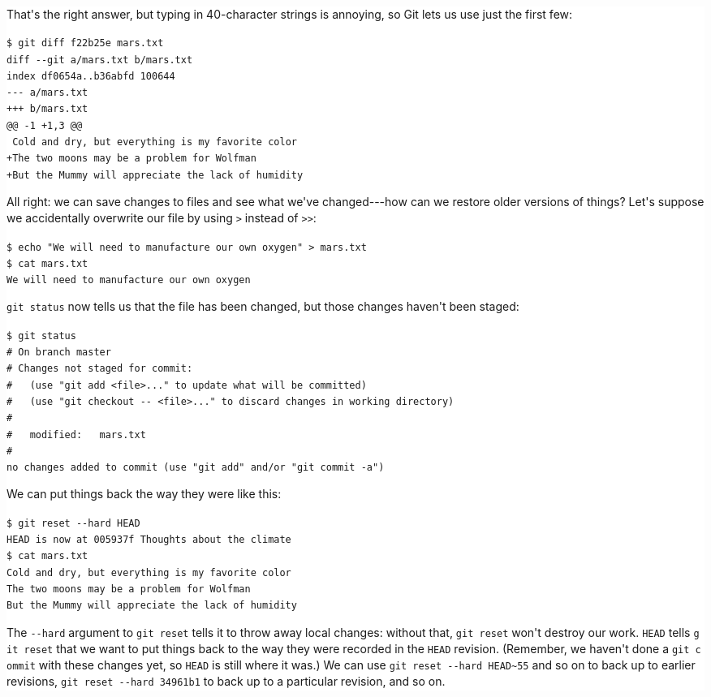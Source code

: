 That's the right answer,
but typing in 40-character strings is annoying,
so Git lets us use just the first few:

```
$ git diff f22b25e mars.txt
diff --git a/mars.txt b/mars.txt
index df0654a..b36abfd 100644
--- a/mars.txt
+++ b/mars.txt
@@ -1 +1,3 @@
 Cold and dry, but everything is my favorite color
+The two moons may be a problem for Wolfman
+But the Mummy will appreciate the lack of humidity
```

All right:
we can save changes to files and see what we've changed---how
can we restore older versions of things?
Let's suppose we accidentally overwrite our file
by using `>` instead of `>>`:

```
$ echo "We will need to manufacture our own oxygen" > mars.txt
$ cat mars.txt
We will need to manufacture our own oxygen
```

`git status` now tells us that the file has been changed,
but those changes haven't been staged:

```
$ git status
# On branch master
# Changes not staged for commit:
#   (use "git add <file>..." to update what will be committed)
#   (use "git checkout -- <file>..." to discard changes in working directory)
#
#	modified:   mars.txt
#
no changes added to commit (use "git add" and/or "git commit -a")
```

We can put things back the way they were like this:

```
$ git reset --hard HEAD
HEAD is now at 005937f Thoughts about the climate
$ cat mars.txt
Cold and dry, but everything is my favorite color
The two moons may be a problem for Wolfman
But the Mummy will appreciate the lack of humidity
```

The `--hard` argument to `git reset` tells it to throw away local changes:
without that,
`git reset` won't destroy our work.
`HEAD` tells `git reset` that we want to put things back to
the way they were recorded in the `HEAD` revision.
(Remember,
we haven't done a `git commit` with these changes yet,
so `HEAD` is still where it was.)
We can use `git reset --hard HEAD~55` and so on
to back up to earlier revisions,
`git reset --hard 34961b1` to back up to a particular revision,
and so on.
